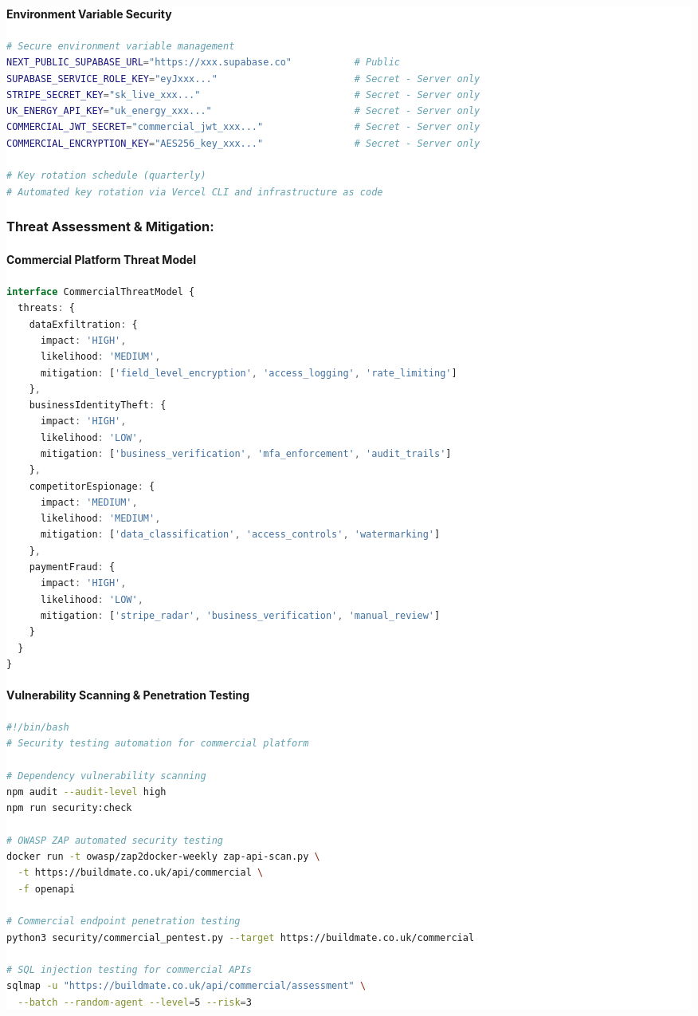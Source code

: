 #### Environment Variable Security
```bash
# Secure environment variable management
NEXT_PUBLIC_SUPABASE_URL="https://xxx.supabase.co"           # Public
SUPABASE_SERVICE_ROLE_KEY="eyJxxx..."                        # Secret - Server only
STRIPE_SECRET_KEY="sk_live_xxx..."                           # Secret - Server only  
UK_ENERGY_API_KEY="uk_energy_xxx..."                         # Secret - Server only
COMMERCIAL_JWT_SECRET="commercial_jwt_xxx..."                # Secret - Server only
COMMERCIAL_ENCRYPTION_KEY="AES256_key_xxx..."                # Secret - Server only

# Key rotation schedule (quarterly)
# Automated key rotation via Vercel CLI and infrastructure as code
```

### Threat Assessment & Mitigation:

#### Commercial Platform Threat Model
```typescript
interface CommercialThreatModel {
  threats: {
    dataExfiltration: {
      impact: 'HIGH',
      likelihood: 'MEDIUM',
      mitigation: ['field_level_encryption', 'access_logging', 'rate_limiting']
    },
    businessIdentityTheft: {
      impact: 'HIGH', 
      likelihood: 'LOW',
      mitigation: ['business_verification', 'mfa_enforcement', 'audit_trails']
    },
    competitorEspionage: {
      impact: 'MEDIUM',
      likelihood: 'MEDIUM', 
      mitigation: ['data_classification', 'access_controls', 'watermarking']
    },
    paymentFraud: {
      impact: 'HIGH',
      likelihood: 'LOW',
      mitigation: ['stripe_radar', 'business_verification', 'manual_review']
    }
  }
}
```

#### Vulnerability Scanning & Penetration Testing
```bash
#!/bin/bash
# Security testing automation for commercial platform

# Dependency vulnerability scanning
npm audit --audit-level high
npm run security:check

# OWASP ZAP automated security testing
docker run -t owasp/zap2docker-weekly zap-api-scan.py \
  -t https://buildmate.co.uk/api/commercial \
  -f openapi

# Commercial endpoint penetration testing
python3 security/commercial_pentest.py --target https://buildmate.co.uk/commercial

# SQL injection testing for commercial APIs
sqlmap -u "https://buildmate.co.uk/api/commercial/assessment" \
  --batch --random-agent --level=5 --risk=3
```